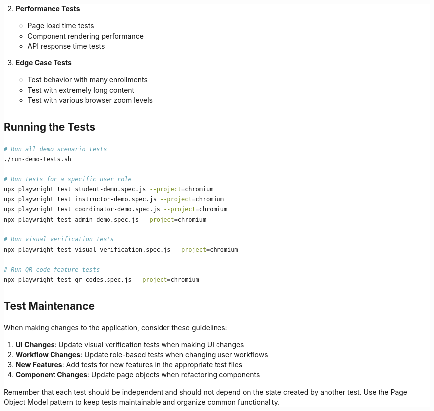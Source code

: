 2. **Performance Tests**
   - Page load time tests
   - Component rendering performance
   - API response time tests

3. **Edge Case Tests**
   - Test behavior with many enrollments
   - Test with extremely long content
   - Test with various browser zoom levels

## Running the Tests

```bash
# Run all demo scenario tests
./run-demo-tests.sh

# Run tests for a specific user role
npx playwright test student-demo.spec.js --project=chromium
npx playwright test instructor-demo.spec.js --project=chromium
npx playwright test coordinator-demo.spec.js --project=chromium
npx playwright test admin-demo.spec.js --project=chromium

# Run visual verification tests
npx playwright test visual-verification.spec.js --project=chromium

# Run QR code feature tests
npx playwright test qr-codes.spec.js --project=chromium
```

## Test Maintenance

When making changes to the application, consider these guidelines:

1. **UI Changes**: Update visual verification tests when making UI changes
2. **Workflow Changes**: Update role-based tests when changing user workflows
3. **New Features**: Add tests for new features in the appropriate test files
4. **Component Changes**: Update page objects when refactoring components

Remember that each test should be independent and should not depend on the state created by another test. Use the Page Object Model pattern to keep tests maintainable and organize common functionality.